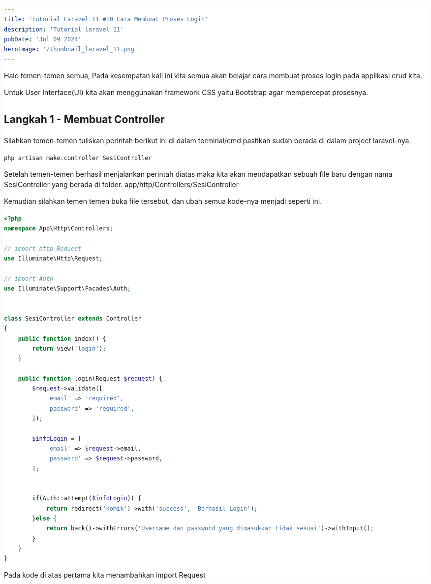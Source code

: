 ```yaml
---
title: 'Tutorial Laravel 11 #10 Cara Membuat Proses Login'
description: 'Tutorial laravel 11'
pubDate: 'Jul 09 2024'
heroImage: '/thumbnail_laravel_11.png'
---
```


 Halo temen-temen semua, Pada kesempatan kali ini kita semua akan belajar cara membuat proses login pada applikasi crud kita.

Untuk User Interface(UI) kita akan menggunakan framework CSS yaitu Bootstrap agar mempercepat prosesnya.
## Langkah 1 - Membuat Controller
Silahkan temen-temen tuliskan perintah berikut ini di dalam terminal/cmd pastikan sudah berada di dalam project laravel-nya.
```php
php artisan make:controller SesiController
```
Setelah temen-temen berhasil menjalankan perintah diatas maka kita akan mendapatkan sebuah file baru dengan nama SesiController yang berada di folder.
app/http/Controllers/SesiController

Kemudian silahkan temen temen buka file tersebut, dan ubah semua kode-nya menjadi seperti ini.
```php
<?php
namespace App\Http\Controllers;

// import http Request  
use Illuminate\Http\Request;

// import Auth
use Illuminate\Support\Facades\Auth;
  

class SesiController extends Controller
{
    public function index() {
        return view('login');
    }

    public function login(Request $request) {
        $request->validate([
            'email' => 'required',
            'password' => 'required',
        ]);

        $infoLogin = [
            'email' => $request->email,
            'password' => $request->password,
        ];

  
        if(Auth::attempt($infoLogin)) {
            return redirect('komik')->with('success', 'Berhasil Login');
        }else {
            return back()->withErrors('Username dan password yang dimasukkan tidak sesuai')->withInput();
        }
    }
}
```
Pada kode di atas pertama kita menambahkan import Request
```php
```